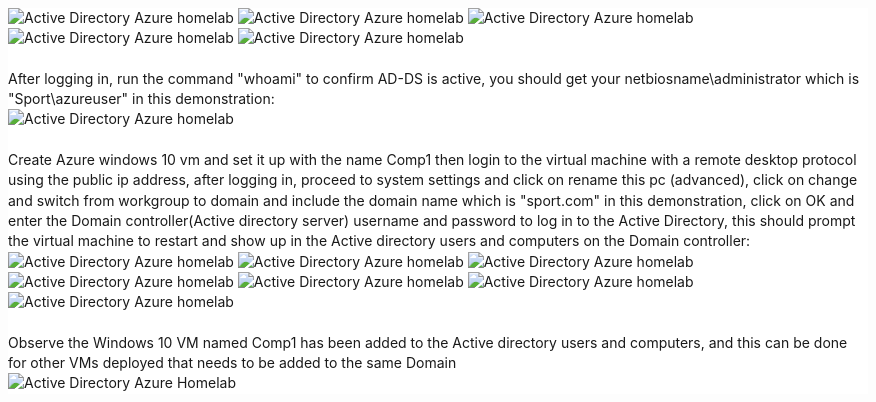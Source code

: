 <img src="https://imgur.com/5Cma0Qs.png" height="80%" width="80%" alt="Active Directory Azure homelab"/>

<img src="https://imgur.com/JNj7jIH.png" height="80%" width="80%" alt="Active Directory Azure homelab"/>

<img src="https://imgur.com/Jvp23uY.png" height="80%" width="80%" alt="Active Directory Azure homelab"/>

<img src="https://imgur.com/id5sjWp.png" height="80%" width="80%" alt="Active Directory Azure homelab"/>

<img src="https://imgur.com/CbMYmUN.png" height="80%" width="80%" alt="Active Directory Azure homelab"/>

<br />
<br />
After logging in, run the command "whoami" to confirm AD-DS is active, you should get your netbiosname\administrator which is "Sport\azureuser" in this demonstration:  <br/>
<img src="https://imgur.com/4RarkOV.png" height="80%" width="80%" alt="Active Directory Azure homelab"/>

<br />
<br />
Create Azure windows 10 vm and set it up with the name Comp1 then login to the virtual machine with a remote desktop protocol using the public ip address, after logging in, proceed to system settings and click on rename this pc (advanced), click on change and switch from workgroup to domain and include the domain name which is "sport.com" in this demonstration, click on OK and enter the Domain controller(Active directory server) username and password to log in to the Active Directory, this should prompt the virtual machine to restart and show up in the Active directory users and computers on the Domain controller:  <br/>
<img src="https://imgur.com/x8Qvbdq.png" height="80%" width="80%" alt="Active Directory Azure homelab"/>

<img src="https://imgur.com/ZObYGZk.png" height="80%" width="80%" alt="Active Directory Azure homelab"/>

<img src="https://imgur.com/zcUtLAu.png" height="80%" width="80%" alt="Active Directory Azure homelab"/>

<img src="https://imgur.com/BmkqJ6N.png" height="80%" width="80%" alt="Active Directory Azure homelab"/>

<img src="https://imgur.com/R9zYMG5.png" height="80%" width="80%" alt="Active Directory Azure homelab"/>

<img src="https://imgur.com/0hMOmke.png" height="80%" width="80%" alt="Active Directory Azure homelab"/>

<img src="https://imgur.com/JsJtp4u.png" height="80%" width="80%" alt="Active Directory Azure homelab"/>

<br />
<br />
Observe the Windows 10 VM named Comp1 has been added to the Active directory users and computers, and this can be done for other VMs deployed that needs to be added to the same Domain  <br/>
<img src="https://imgur.com/JsJtp4u.png" height="80%" width="80%" alt="Active Directory Azure Homelab"/>
</p>

<!--
 ```diff
- text in red
+ text in green
! text in orange
# text in gray
@@ text in purple (and bold)@@
```
--!>
